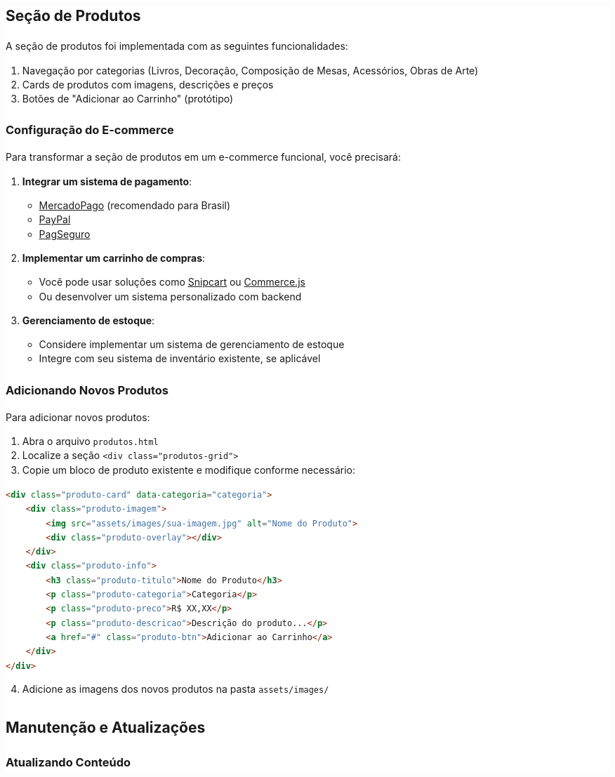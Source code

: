 ## Seção de Produtos

A seção de produtos foi implementada com as seguintes funcionalidades:

1. Navegação por categorias (Livros, Decoração, Composição de Mesas, Acessórios, Obras de Arte)
2. Cards de produtos com imagens, descrições e preços
3. Botões de "Adicionar ao Carrinho" (protótipo)

### Configuração do E-commerce

Para transformar a seção de produtos em um e-commerce funcional, você precisará:

1. **Integrar um sistema de pagamento**:
   - [MercadoPago](https://www.mercadopago.com.br/) (recomendado para Brasil)
   - [PayPal](https://www.paypal.com/br/business)
   - [PagSeguro](https://pagseguro.uol.com.br/)

2. **Implementar um carrinho de compras**:
   - Você pode usar soluções como [Snipcart](https://snipcart.com/) ou [Commerce.js](https://commercejs.com/)
   - Ou desenvolver um sistema personalizado com backend

3. **Gerenciamento de estoque**:
   - Considere implementar um sistema de gerenciamento de estoque
   - Integre com seu sistema de inventário existente, se aplicável

### Adicionando Novos Produtos

Para adicionar novos produtos:

1. Abra o arquivo `produtos.html`
2. Localize a seção `<div class="produtos-grid">`
3. Copie um bloco de produto existente e modifique conforme necessário:
```html
<div class="produto-card" data-categoria="categoria">
    <div class="produto-imagem">
        <img src="assets/images/sua-imagem.jpg" alt="Nome do Produto">
        <div class="produto-overlay"></div>
    </div>
    <div class="produto-info">
        <h3 class="produto-titulo">Nome do Produto</h3>
        <p class="produto-categoria">Categoria</p>
        <p class="produto-preco">R$ XX,XX</p>
        <p class="produto-descricao">Descrição do produto...</p>
        <a href="#" class="produto-btn">Adicionar ao Carrinho</a>
    </div>
</div>
```
4. Adicione as imagens dos novos produtos na pasta `assets/images/`

## Manutenção e Atualizações

### Atualizando Conteúdo
